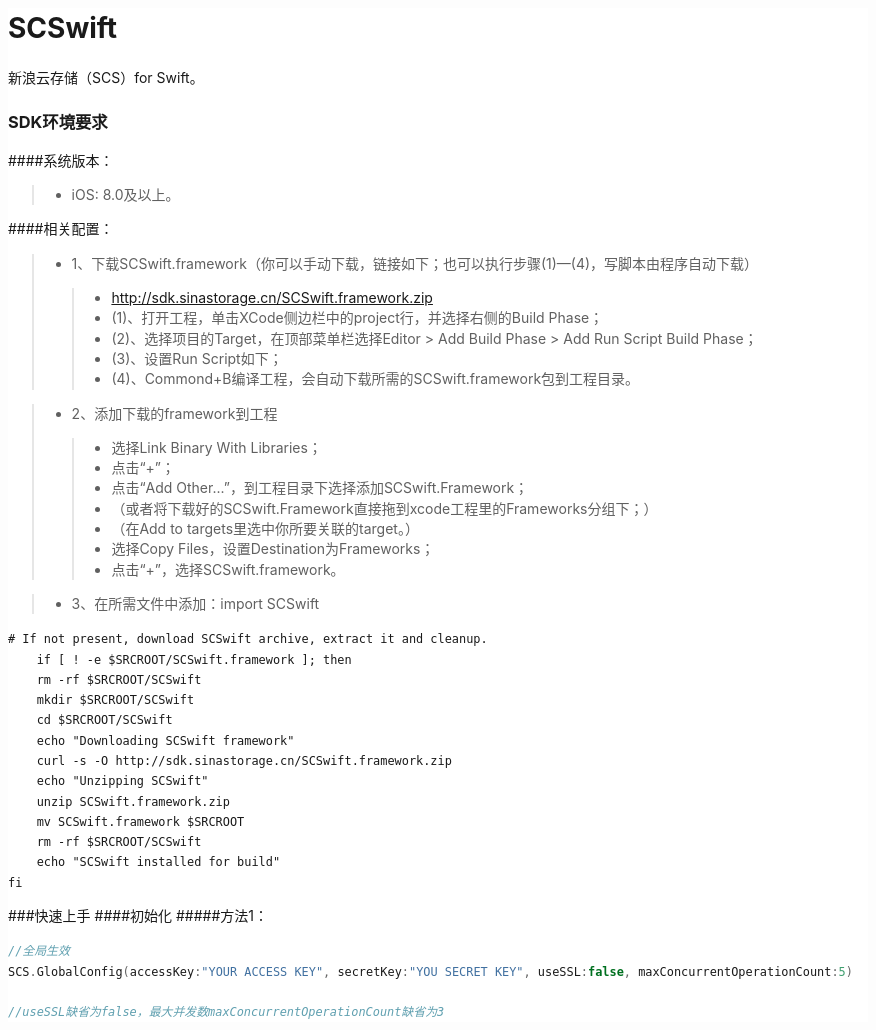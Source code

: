 SCSwift
=======

新浪云存储（SCS）for Swift。

### SDK环境要求 
####系统版本：
> * iOS: 8.0及以上。

####相关配置：
> * 1、下载SCSwift.framework（你可以手动下载，链接如下；也可以执行步骤(1)—(4)，写脚本由程序自动下载）
>> * http://sdk.sinastorage.cn/SCSwift.framework.zip
>> * (1)、打开工程，单击XCode侧边栏中的project行，并选择右侧的Build Phase；
>> * (2)、选择项目的Target，在顶部菜单栏选择Editor > Add Build Phase > Add Run Script Build Phase；
>> * (3)、设置Run Script如下；
>> * (4)、Commond+B编译工程，会自动下载所需的SCSwift.framework包到工程目录。

> * 2、添加下载的framework到工程
>> * 选择Link Binary With Libraries；
>> * 点击“+”；
>> * 点击“Add Other...”，到工程目录下选择添加SCSwift.Framework；
>> * （或者将下载好的SCSwift.Framework直接拖到xcode工程里的Frameworks分组下；）
>> * （在Add to targets里选中你所要关联的target。）
>> * 选择Copy Files，设置Destination为Frameworks；
>> * 点击“+”，选择SCSwift.framework。

> * 3、在所需文件中添加：import SCSwift

```shell
# If not present, download SCSwift archive, extract it and cleanup.
    if [ ! -e $SRCROOT/SCSwift.framework ]; then
    rm -rf $SRCROOT/SCSwift
    mkdir $SRCROOT/SCSwift
    cd $SRCROOT/SCSwift
    echo "Downloading SCSwift framework"
    curl -s -O http://sdk.sinastorage.cn/SCSwift.framework.zip
    echo "Unzipping SCSwift"
    unzip SCSwift.framework.zip
    mv SCSwift.framework $SRCROOT
    rm -rf $SRCROOT/SCSwift
    echo "SCSwift installed for build"
fi
```


###快速上手
####初始化
#####方法1：
```Swift
//全局生效
SCS.GlobalConfig(accessKey:"YOUR ACCESS KEY", secretKey:"YOU SECRET KEY", useSSL:false, maxConcurrentOperationCount:5)

//useSSL缺省为false，最大并发数maxConcurrentOperationCount缺省为3
```
